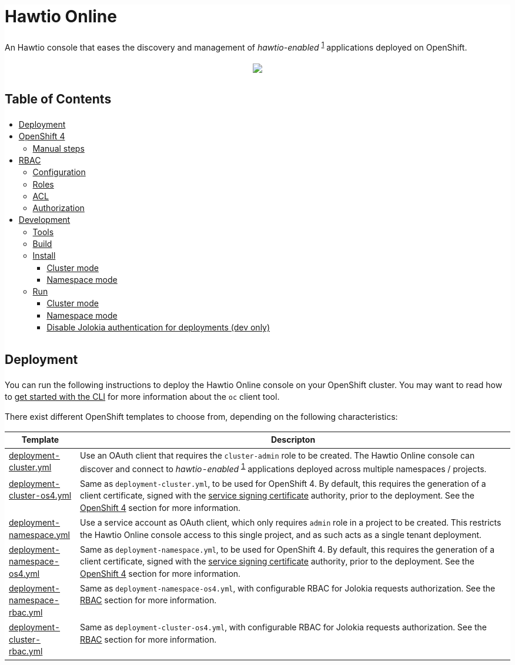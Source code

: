 # Hawtio Online

An Hawtio console that eases the discovery and management of _hawtio-enabled_ <sup>[1](#f1)</sup> applications deployed on OpenShift.

<p align="center">
  <img align="center" src="docs/overview.gif">
</p>

## Table of Contents

  * [Deployment](#deployment)
  * [OpenShift 4](#openshift-4)
     * [Manual steps](#manual-steps)
  * [RBAC](#rbac)
     * [Configuration](#configuration)
     * [Roles](#roles)
     * [ACL](#acl)
     * [Authorization](#authorization)
  * [Development](#development)
     * [Tools](#tools)
     * [Build](#build)
     * [Install](#install)
        * [Cluster mode](#cluster-mode)
        * [Namespace mode](#namespace-mode)
     * [Run](#run)
        * [Cluster mode](#cluster-mode-1)
        * [Namespace mode](#namespace-mode-1)
        * [Disable Jolokia authentication for deployments (dev only)](#disable-jolokia-authentication-for-deployments-dev-only)

## Deployment

You can run the following instructions to deploy the Hawtio Online console on your OpenShift cluster.
You may want to read how to [get started with the CLI](https://docs.openshift.com/container-platform/latest/cli_reference/openshift_cli/getting-started-cli.html) for more information about the `oc` client tool.

There exist different OpenShift templates to choose from, depending on the following characteristics:

| Template | Descripton |
| -------- | ---------- |
| [deployment-cluster.yml](https://raw.githubusercontent.com/hawtio/hawtio-online/master/deployment-cluster.yml) | Use an OAuth client that requires the `cluster-admin` role to be created. The Hawtio Online console can discover and connect to _hawtio-enabled_ <sup>[1](#f1)</sup> applications deployed across multiple namespaces / projects. |
| [deployment-cluster-os4.yml](https://raw.githubusercontent.com/hawtio/hawtio-online/master/deployment-cluster-os4.yml) | Same as `deployment-cluster.yml`, to be used for OpenShift 4. By default, this requires the generation of a client certificate, signed with the [service signing certificate][service-signing-certificate] authority, prior to the deployment. See the [OpenShift 4](#openshift-4) section for more information. |
| [deployment-namespace.yml](https://raw.githubusercontent.com/hawtio/hawtio-online/master/deployment-namespace.yml) | Use a service account as OAuth client, which only requires `admin` role in a project to be created. This restricts the Hawtio Online console access to this single project, and as such acts as a single tenant deployment. |
| [deployment-namespace-os4.yml](https://raw.githubusercontent.com/hawtio/hawtio-online/master/deployment-namespace-os4.yml) | Same as `deployment-namespace.yml`, to be used for OpenShift 4. By default, this requires the generation of a client certificate, signed with the [service signing certificate][service-signing-certificate] authority, prior to the deployment. See the [OpenShift 4](#openshift-4) section for more information. |
| [deployment-namespace-rbac.yml](https://raw.githubusercontent.com/hawtio/hawtio-online/master/deployment-namespace-rbac.yml) | Same as `deployment-namespace-os4.yml`, with configurable RBAC for Jolokia requests authorization. See the [RBAC](#rbac) section for more information. |
| [deployment-cluster-rbac.yml](https://raw.githubusercontent.com/hawtio/hawtio-online/master/deployment-cluster-rbac.yml) | Same as `deployment-cluster-os4.yml`, with configurable RBAC for Jolokia requests authorization. See the [RBAC](#rbac) section for more information. |


[service-signing-certificate]: https://docs.openshift.com/container-platform/latest/security/certificates/service-serving-certificate.html